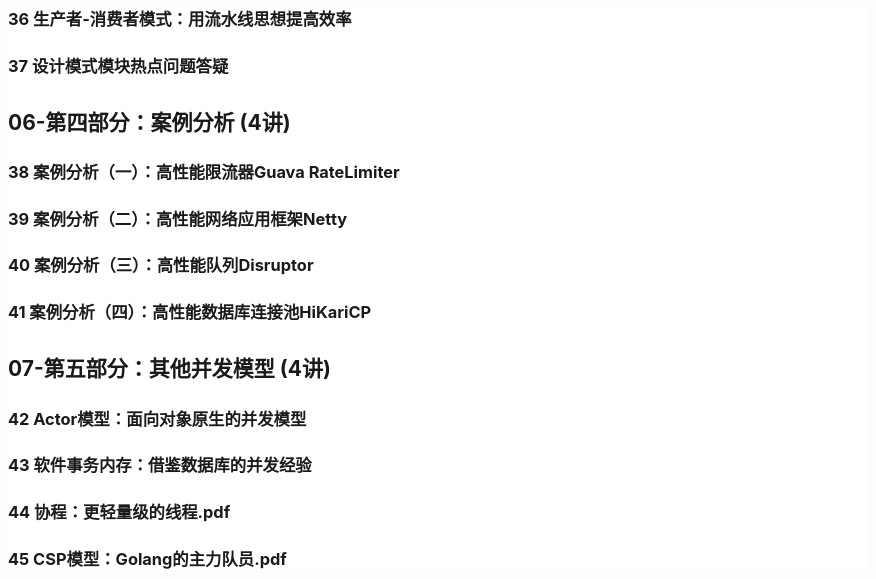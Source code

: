 ### 36  生产者-消费者模式：用流水线思想提高效率

```

```

### 37  设计模式模块热点问题答疑

```

```

## 06-第四部分：案例分析 (4讲)

### 38  案例分析（一）：高性能限流器Guava RateLimiter

```

```

### 39  案例分析（二）：高性能网络应用框架Netty

```

```

### 40 案例分析（三）：高性能队列Disruptor

```

```

### 41  案例分析（四）：高性能数据库连接池HiKariCP

```

```

## 07-第五部分：其他并发模型 (4讲)

### 42  Actor模型：面向对象原生的并发模型

```

```

### 43  软件事务内存：借鉴数据库的并发经验

```

```

### 44 协程：更轻量级的线程.pdf

```

```

### 45 CSP模型：Golang的主力队员.pdf

```

```







